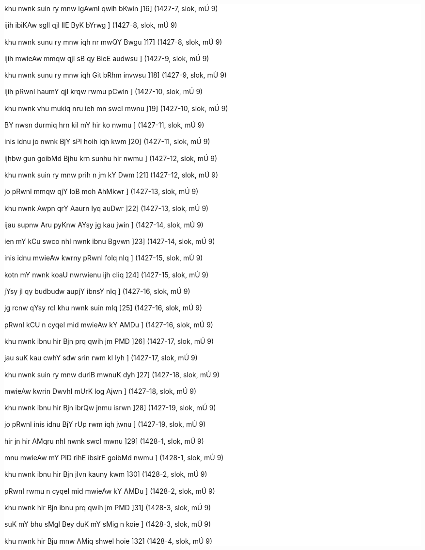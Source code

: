 
khu nwnk suin ry mnw igAwnI qwih bKwin ]16] (1427-7, slok, mÚ 9)

ijih ibiKAw sglI qjI lIE ByK bYrwg ] (1427-8, slok, mÚ 9)

khu nwnk sunu ry mnw iqh nr mwQY Bwgu ]17] (1427-8, slok, mÚ 9)

ijih mwieAw mmqw qjI sB qy BieE audwsu ] (1427-9, slok, mÚ 9)

khu nwnk sunu ry mnw iqh Git bRhm invwsu ]18] (1427-9, slok, mÚ 9)

ijih pRwnI haumY qjI krqw rwmu pCwin ] (1427-10, slok, mÚ 9)

khu nwnk vhu mukiq nru ieh mn swcI mwnu ]19] (1427-10, slok, mÚ 9)

BY nwsn durmiq hrn kil mY hir ko nwmu ] (1427-11, slok, mÚ 9)

inis idnu jo nwnk BjY sPl hoih iqh kwm ]20] (1427-11, slok, mÚ 9)

ijhbw gun goibMd Bjhu krn sunhu hir nwmu ] (1427-12, slok, mÚ 9)

khu nwnk suin ry mnw prih n jm kY Dwm ]21] (1427-12, slok, mÚ 9)

jo pRwnI mmqw qjY loB moh AhMkwr ] (1427-13, slok, mÚ 9)

khu nwnk Awpn qrY Aaurn lyq auDwr ]22] (1427-13, slok, mÚ 9)

ijau supnw Aru pyKnw AYsy jg kau jwin ] (1427-14, slok, mÚ 9)

ien mY kCu swco nhI nwnk ibnu Bgvwn ]23] (1427-14, slok, mÚ 9)

inis idnu mwieAw kwrny pRwnI folq nIq ] (1427-15, slok, mÚ 9)

kotn mY nwnk koaU nwrwienu ijh cIiq ]24] (1427-15, slok, mÚ 9)

jYsy jl qy budbudw aupjY ibnsY nIq ] (1427-16, slok, mÚ 9)

jg rcnw qYsy rcI khu nwnk suin mIq ]25] (1427-16, slok, mÚ 9)

pRwnI kCU n cyqeI mid mwieAw kY AMDu ] (1427-16, slok, mÚ 9)

khu nwnk ibnu hir Bjn prq qwih jm PMD ]26] (1427-17, slok, mÚ 9)

jau suK kau cwhY sdw srin rwm kI lyh ] (1427-17, slok, mÚ 9)

khu nwnk suin ry mnw durlB mwnuK dyh ]27] (1427-18, slok, mÚ 9)

mwieAw kwrin DwvhI mUrK log Ajwn ] (1427-18, slok, mÚ 9)

khu nwnk ibnu hir Bjn ibrQw jnmu isrwn ]28] (1427-19, slok, mÚ 9)

jo pRwnI inis idnu BjY rUp rwm iqh jwnu ] (1427-19, slok, mÚ 9)

hir jn hir AMqru nhI nwnk swcI mwnu ]29] (1428-1, slok, mÚ 9)

mnu mwieAw mY PiD rihE ibsirE goibMd nwmu ] (1428-1, slok, mÚ 9)

khu nwnk ibnu hir Bjn jIvn kauny kwm ]30] (1428-2, slok, mÚ 9)

pRwnI rwmu n cyqeI mid mwieAw kY AMDu ] (1428-2, slok, mÚ 9)

khu nwnk hir Bjn ibnu prq qwih jm PMD ]31] (1428-3, slok, mÚ 9)

suK mY bhu sMgI Bey duK mY sMig n koie ] (1428-3, slok, mÚ 9)

khu nwnk hir Bju mnw AMiq shweI hoie ]32] (1428-4, slok, mÚ 9)

